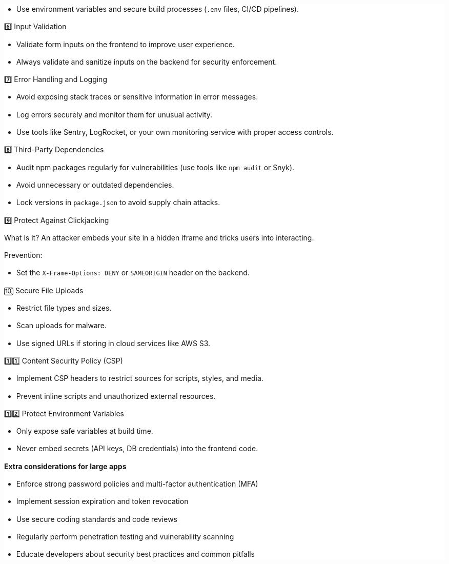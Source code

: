 - Use environment variables and secure build processes (`.env` files, CI/CD pipelines).

6️⃣ Input Validation

- Validate form inputs on the frontend to improve user experience.

- Always validate and sanitize inputs on the backend for security enforcement.

7️⃣ Error Handling and Logging

- Avoid exposing stack traces or sensitive information in error messages.

- Log errors securely and monitor them for unusual activity.

- Use tools like Sentry, LogRocket, or your own monitoring service with proper access controls.

8️⃣ Third-Party Dependencies

- Audit npm packages regularly for vulnerabilities (use tools like `npm audit` or Snyk).

- Avoid unnecessary or outdated dependencies.

- Lock versions in `package.json` to avoid supply chain attacks.

9️⃣ Protect Against Clickjacking

What is it?
An attacker embeds your site in a hidden iframe and tricks users into interacting.

Prevention:

- Set the `X-Frame-Options: DENY` or `SAMEORIGIN` header on the backend.

🔟 Secure File Uploads

- Restrict file types and sizes.

- Scan uploads for malware.

- Use signed URLs if storing in cloud services like AWS S3.

1️⃣1️⃣ Content Security Policy (CSP)

- Implement CSP headers to restrict sources for scripts, styles, and media.

- Prevent inline scripts and unauthorized external resources.

1️⃣2️⃣ Protect Environment Variables

- Only expose safe variables at build time.

- Never embed secrets (API keys, DB credentials) into the frontend code.

**Extra considerations for large apps**

- Enforce strong password policies and multi-factor authentication (MFA)

- Implement session expiration and token revocation

- Use secure coding standards and code reviews

- Regularly perform penetration testing and vulnerability scanning

- Educate developers about security best practices and common pitfalls
